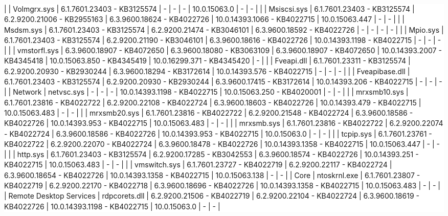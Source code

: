 |                         | Volmgrx.sys    | 6.1.7601.23403 - KB3125574                | -                                           | -                                  | -                                                       | 10.0.15063.0               | -                                               | -                                               |
|                         | Msiscsi.sys    | 6.1.7601.23403 - KB3125574                | 6.2.9200.21006 - KB2955163                  | 6.3.9600.18624 - KB4022726         | 10.0.14393.1066 - KB4022715                             | 10.0.15063.447             | -                                               | -                                               |
|                         | Msdsm.sys      | 6.1.7601.23403 - KB3125574                | 6.2.9200.21474 - KB3046101                  | 6.3.9600.18592 - KB4022726         | -                                                       | -                          | -                                               | -                                               |
|                         | Mpio.sys       | 6.1.7601.23403 - KB3125574                | 6.2.9200.21190 - KB3046101                  | 6.3.9600.18616 - KB4022726         | 10.0.14393.1198 - KB4022715                             | -                          | -                                               | -                                               |
|                         | vmstorfl.sys   | 6.3.9600.18907 - KB4072650                | 6.3.9600.18080 - KB3063109                  | 6.3.9600.18907 - KB4072650         | 10.0.14393.2007 - KB4345418                             | 10.0.15063.850 - KB4345419 | 10.0.16299.371 - KB4345420                      | -                                               |
|                         | Fveapi.dll     | 6.1.7601.23311 - KB3125574                | 6.2.9200.20930 - KB2930244                  | 6.3.9600.18294 - KB3172614         | 10.0.14393.576 - KB4022715                              | -                          | -                                               | -                                               |
|                         | Fveapibase.dll | 6.1.7601.23403 - KB3125574                | 6.2.9200.20930 - KB2930244                  | 6.3.9600.17415 - KB3172614         | 10.0.14393.206 - KB4022715                              | -                          | -                                               | -                                               |
| Network                 | netvsc.sys     | -                                         | -                                           | -                                  | 10.0.14393.1198 - KB4022715                             | 10.0.15063.250 - KB4020001 | -                                               | -                                               |
|                         | mrxsmb10.sys   | 6.1.7601.23816 - KB4022722                | 6.2.9200.22108 - KB4022724                  | 6.3.9600.18603 - KB4022726         | 10.0.14393.479 - KB4022715                              | 10.0.15063.483             | -                                               | -                                               |
|                         | mrxsmb20.sys   | 6.1.7601.23816 - KB4022722                | 6.2.9200.21548 - KB4022724                  | 6.3.9600.18586 - KB4022726         | 10.0.14393.953 - KB4022715                              | 10.0.15063.483             | -                                               | -                                               |
|                         | mrxsmb.sys     | 6.1.7601.23816 - KB4022722                | 6.2.9200.22074 - KB4022724                  | 6.3.9600.18586 - KB4022726         | 10.0.14393.953 - KB4022715                              | 10.0.15063.0               | -                                               | -                                               |
|                         | tcpip.sys      | 6.1.7601.23761 - KB4022722                | 6.2.9200.22070 - KB4022724                  | 6.3.9600.18478 - KB4022726         | 10.0.14393.1358 - KB4022715                             | 10.0.15063.447             | -                                               | -                                               |
|                         | http.sys       | 6.1.7601.23403 - KB3125574                | 6.2.9200.17285 - KB3042553                  | 6.3.9600.18574 - KB4022726         | 10.0.14393.251 - KB4022715                              | 10.0.15063.483             | -                                               | -                                               |
|                         | vmswitch.sys   | 6.1.7601.23727 - KB4022719                | 6.2.9200.22117 - KB4022724                  | 6.3.9600.18654 - KB4022726         | 10.0.14393.1358 - KB4022715                             | 10.0.15063.138             | -                                               | -                                               |
| Core                    | ntoskrnl.exe   | 6.1.7601.23807 - KB4022719                | 6.2.9200.22170 - KB4022718                  | 6.3.9600.18696 - KB4022726         | 10.0.14393.1358 - KB4022715                             | 10.0.15063.483             | -                                               | -                                               |
| Remote Desktop Services | rdpcorets.dll  | 6.2.9200.21506 - KB4022719                | 6.2.9200.22104 - KB4022724                  | 6.3.9600.18619 - KB4022726         | 10.0.14393.1198 - KB4022715                             | 10.0.15063.0               | -                                               | -                                               |
